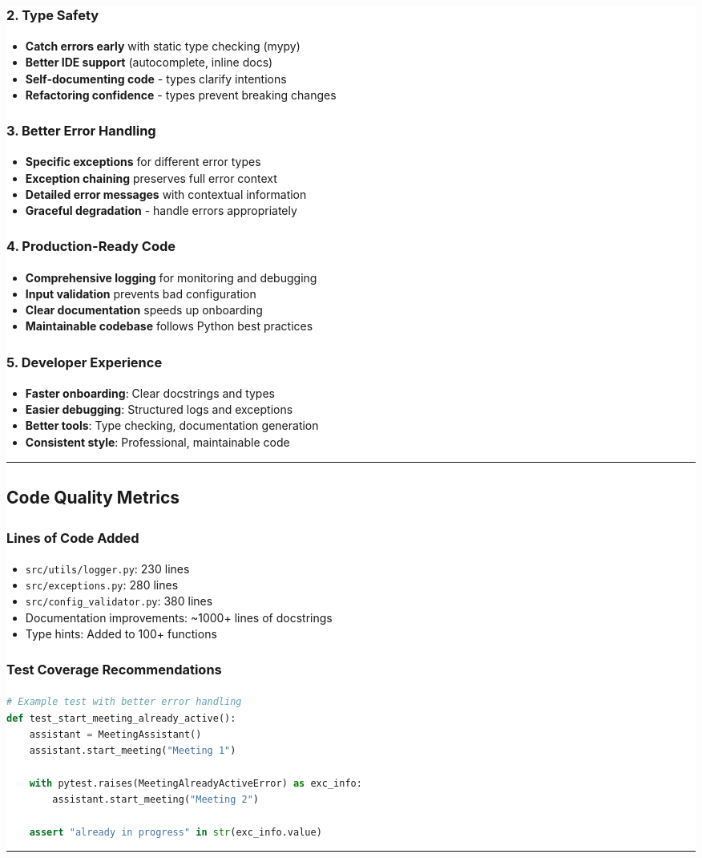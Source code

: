 ### 2. Type Safety

- **Catch errors early** with static type checking (mypy)
- **Better IDE support** (autocomplete, inline docs)
- **Self-documenting code** - types clarify intentions
- **Refactoring confidence** - types prevent breaking changes

### 3. Better Error Handling

- **Specific exceptions** for different error types
- **Exception chaining** preserves full error context
- **Detailed error messages** with contextual information
- **Graceful degradation** - handle errors appropriately

### 4. Production-Ready Code

- **Comprehensive logging** for monitoring and debugging
- **Input validation** prevents bad configuration
- **Clear documentation** speeds up onboarding
- **Maintainable codebase** follows Python best practices

### 5. Developer Experience

- **Faster onboarding**: Clear docstrings and types
- **Easier debugging**: Structured logs and exceptions
- **Better tools**: Type checking, documentation generation
- **Consistent style**: Professional, maintainable code

---

## Code Quality Metrics

### Lines of Code Added

- `src/utils/logger.py`: 230 lines
- `src/exceptions.py`: 280 lines
- `src/config_validator.py`: 380 lines
- Documentation improvements: ~1000+ lines of docstrings
- Type hints: Added to 100+ functions

### Test Coverage Recommendations

```python
# Example test with better error handling
def test_start_meeting_already_active():
    assistant = MeetingAssistant()
    assistant.start_meeting("Meeting 1")

    with pytest.raises(MeetingAlreadyActiveError) as exc_info:
        assistant.start_meeting("Meeting 2")

    assert "already in progress" in str(exc_info.value)
```

---